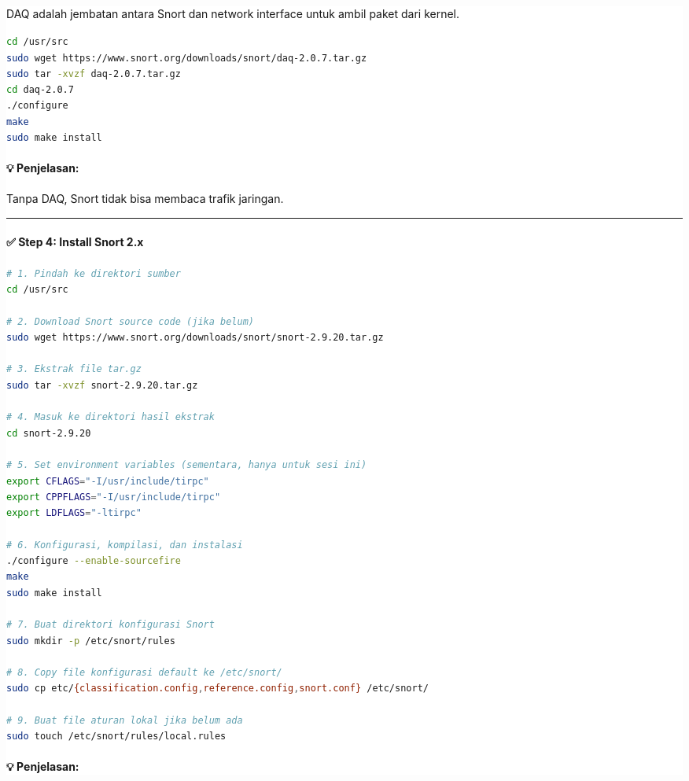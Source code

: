 DAQ adalah jembatan antara Snort dan network interface untuk ambil paket dari kernel.

```bash
cd /usr/src
sudo wget https://www.snort.org/downloads/snort/daq-2.0.7.tar.gz
sudo tar -xvzf daq-2.0.7.tar.gz
cd daq-2.0.7
./configure
make
sudo make install
```

#### 💡 Penjelasan:

Tanpa DAQ, Snort tidak bisa membaca trafik jaringan.

---

#### ✅ Step 4: Install Snort 2.x

```bash
# 1. Pindah ke direktori sumber
cd /usr/src

# 2. Download Snort source code (jika belum)
sudo wget https://www.snort.org/downloads/snort/snort-2.9.20.tar.gz

# 3. Ekstrak file tar.gz
sudo tar -xvzf snort-2.9.20.tar.gz

# 4. Masuk ke direktori hasil ekstrak
cd snort-2.9.20

# 5. Set environment variables (sementara, hanya untuk sesi ini)
export CFLAGS="-I/usr/include/tirpc"
export CPPFLAGS="-I/usr/include/tirpc"
export LDFLAGS="-ltirpc"

# 6. Konfigurasi, kompilasi, dan instalasi
./configure --enable-sourcefire
make
sudo make install

# 7. Buat direktori konfigurasi Snort
sudo mkdir -p /etc/snort/rules

# 8. Copy file konfigurasi default ke /etc/snort/
sudo cp etc/{classification.config,reference.config,snort.conf} /etc/snort/

# 9. Buat file aturan lokal jika belum ada
sudo touch /etc/snort/rules/local.rules
```

#### 💡 Penjelasan:
